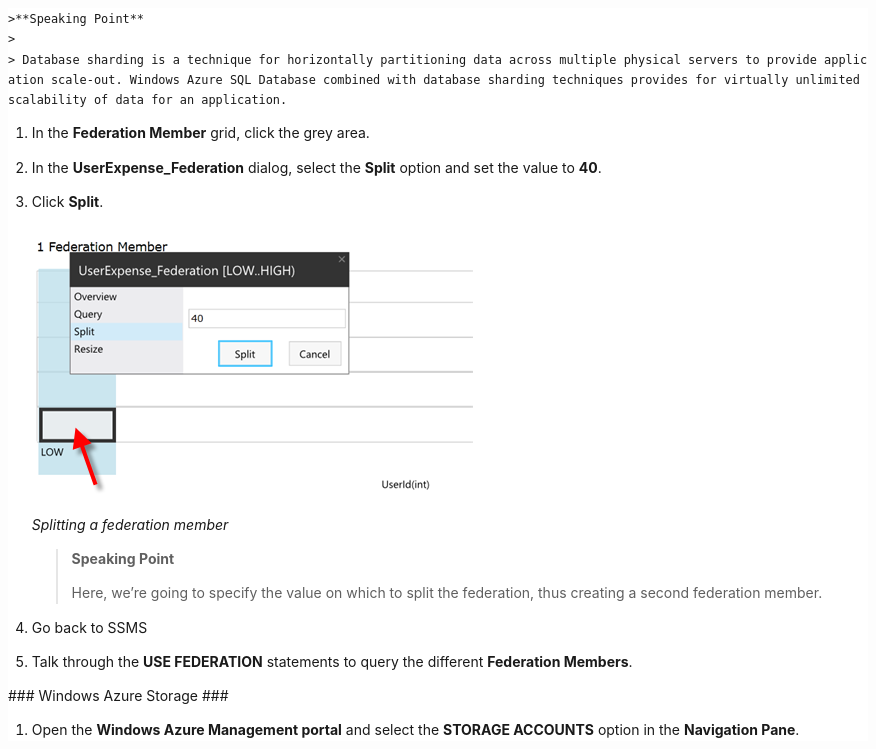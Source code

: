 	>**Speaking Point**
	>
	> Database sharding is a technique for horizontally partitioning data across multiple physical servers to provide application scale-out. Windows Azure SQL Database combined with database sharding techniques provides for virtually unlimited scalability of data for an application.

1.	In the **Federation Member** grid, click the grey area.
1.	In the **UserExpense_Federation** dialog, select the **Split** option and set the value to **40**.
1. Click **Split**.

	![Federation Member](Images/federation-member.png?raw=true "Federation Member")

	_Splitting a federation member_

	>**Speaking Point**
	>
	> Here, we’re going to specify the value on which to split the federation, thus creating a second federation member.

1.	Go back to SSMS
1. Talk through the **USE FEDERATION** statements to query the different **Federation Members**.


<a name="segment5" />
### Windows Azure Storage ###

1. Open the **Windows Azure Management portal** and select the **STORAGE ACCOUNTS** option in the **Navigation Pane**.
